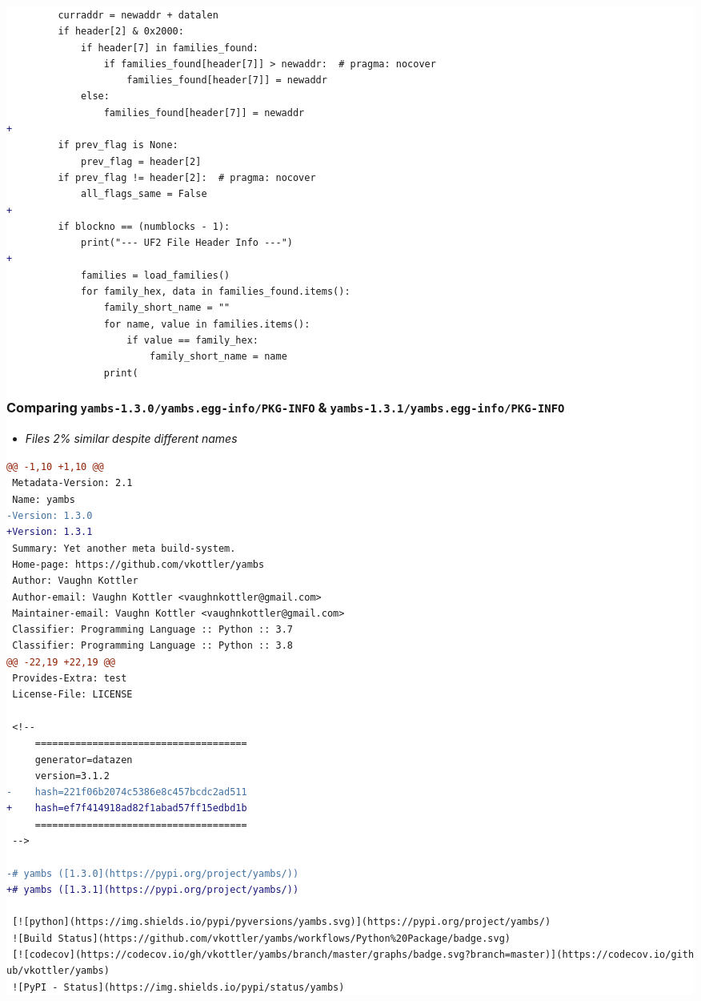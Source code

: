 ```diff
         curraddr = newaddr + datalen
         if header[2] & 0x2000:
             if header[7] in families_found:
                 if families_found[header[7]] > newaddr:  # pragma: nocover
                     families_found[header[7]] = newaddr
             else:
                 families_found[header[7]] = newaddr
+
         if prev_flag is None:
             prev_flag = header[2]
         if prev_flag != header[2]:  # pragma: nocover
             all_flags_same = False
+
         if blockno == (numblocks - 1):
             print("--- UF2 File Header Info ---")
+
             families = load_families()
             for family_hex, data in families_found.items():
                 family_short_name = ""
                 for name, value in families.items():
                     if value == family_hex:
                         family_short_name = name
                 print(
```

### Comparing `yambs-1.3.0/yambs.egg-info/PKG-INFO` & `yambs-1.3.1/yambs.egg-info/PKG-INFO`

 * *Files 2% similar despite different names*

```diff
@@ -1,10 +1,10 @@
 Metadata-Version: 2.1
 Name: yambs
-Version: 1.3.0
+Version: 1.3.1
 Summary: Yet another meta build-system.
 Home-page: https://github.com/vkottler/yambs
 Author: Vaughn Kottler
 Author-email: Vaughn Kottler <vaughnkottler@gmail.com>
 Maintainer-email: Vaughn Kottler <vaughnkottler@gmail.com>
 Classifier: Programming Language :: Python :: 3.7
 Classifier: Programming Language :: Python :: 3.8
@@ -22,19 +22,19 @@
 Provides-Extra: test
 License-File: LICENSE
 
 <!--
     =====================================
     generator=datazen
     version=3.1.2
-    hash=221f06b2074c5386e8c457bcdc2ad511
+    hash=ef7f414918ad82f1abad57ff15edbd1b
     =====================================
 -->
 
-# yambs ([1.3.0](https://pypi.org/project/yambs/))
+# yambs ([1.3.1](https://pypi.org/project/yambs/))
 
 [![python](https://img.shields.io/pypi/pyversions/yambs.svg)](https://pypi.org/project/yambs/)
 ![Build Status](https://github.com/vkottler/yambs/workflows/Python%20Package/badge.svg)
 [![codecov](https://codecov.io/gh/vkottler/yambs/branch/master/graphs/badge.svg?branch=master)](https://codecov.io/github/vkottler/yambs)
 ![PyPI - Status](https://img.shields.io/pypi/status/yambs)
```